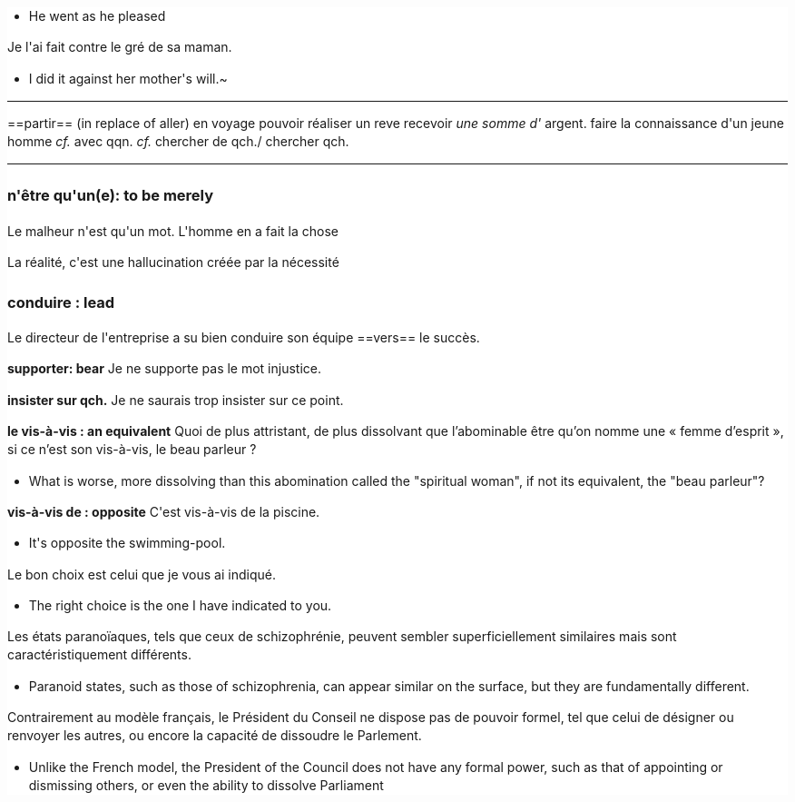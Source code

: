 + He went as he pleased

Je l'ai fait contre le gré de sa maman.

+ I did it against her mother's will.~

---
==partir== (in replace of aller) en voyage
pouvoir réaliser un reve
recevoir *une somme d'* argent.
faire la connaissance d'un jeune homme *cf.* avec qqn.
*cf.* chercher de qch./ chercher qch.

---

### n'être qu'un(e): to be merely

Le malheur n'est qu'un mot. L'homme en a fait la chose

La réalité, c'est une hallucination créée par la nécessité

### conduire : lead

Le directeur de l'entreprise a su bien conduire son équipe ==vers== le succès.

**supporter: bear**
Je ne supporte pas le mot injustice.

**insister sur qch.**
Je ne saurais trop insister sur ce point.

**le vis-à-vis : an equivalent**
Quoi de plus attristant, de plus dissolvant que l’abominable être qu’on nomme une « femme d’esprit », si ce n’est son vis-à-vis, le beau parleur ?

+ What is worse, more dissolving than this abomination called the "spiritual woman", if not its equivalent, the "beau parleur"?

**vis-à-vis de : opposite**
C'est vis-à-vis de la piscine.

+ It's opposite the swimming-pool.

Le bon choix est celui que je vous ai indiqué.

+ The right choice is the one I have indicated to you. 

Les états paranoïaques, tels que ceux de schizophrénie, peuvent sembler superficiellement similaires mais sont caractéristiquement différents.

+ Paranoid states, such as those of schizophrenia, can appear similar on the surface, but they are fundamentally different. 

Contrairement au modèle français, le Président du Conseil ne dispose pas de pouvoir formel, tel que celui de désigner ou renvoyer les autres, ou encore la capacité de dissoudre le Parlement.

+ Unlike the French model, the President of the Council does not have any formal power, such as that of appointing or dismissing others, or even the ability to dissolve Parliament
